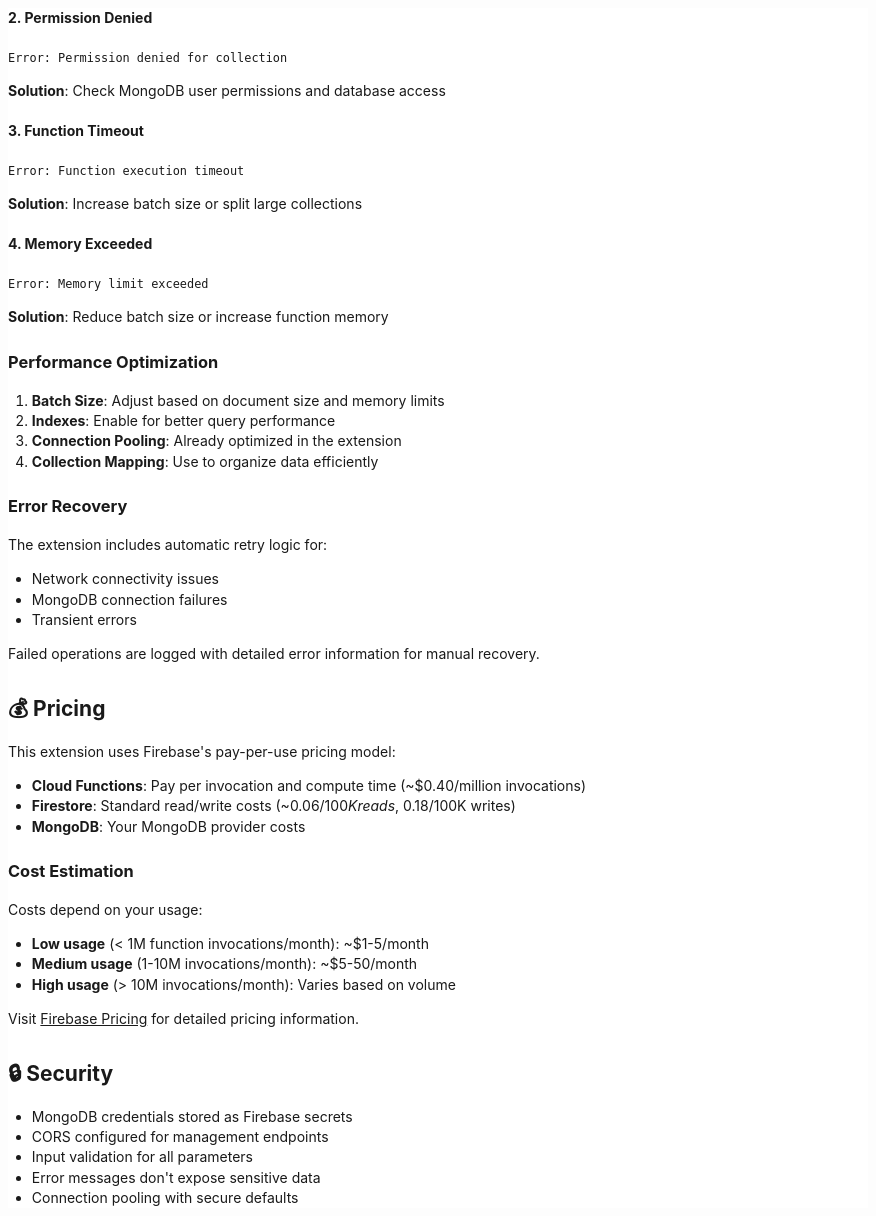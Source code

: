 #### 2. Permission Denied
```
Error: Permission denied for collection
```
**Solution**: Check MongoDB user permissions and database access

#### 3. Function Timeout
```
Error: Function execution timeout
```
**Solution**: Increase batch size or split large collections

#### 4. Memory Exceeded
```
Error: Memory limit exceeded
```
**Solution**: Reduce batch size or increase function memory

### Performance Optimization

1. **Batch Size**: Adjust based on document size and memory limits
2. **Indexes**: Enable for better query performance
3. **Connection Pooling**: Already optimized in the extension
4. **Collection Mapping**: Use to organize data efficiently

### Error Recovery

The extension includes automatic retry logic for:
- Network connectivity issues
- MongoDB connection failures
- Transient errors

Failed operations are logged with detailed error information for manual recovery.

## 💰 Pricing

This extension uses Firebase's pay-per-use pricing model:

- **Cloud Functions**: Pay per invocation and compute time (~$0.40/million invocations)
- **Firestore**: Standard read/write costs (~$0.06/100K reads, ~$0.18/100K writes)
- **MongoDB**: Your MongoDB provider costs

### Cost Estimation

Costs depend on your usage:
- **Low usage** (< 1M function invocations/month): ~$1-5/month
- **Medium usage** (1-10M invocations/month): ~$5-50/month
- **High usage** (> 10M invocations/month): Varies based on volume

Visit [Firebase Pricing](https://firebase.google.com/pricing) for detailed pricing information.

## 🔒 Security

- MongoDB credentials stored as Firebase secrets
- CORS configured for management endpoints
- Input validation for all parameters
- Error messages don't expose sensitive data
- Connection pooling with secure defaults
